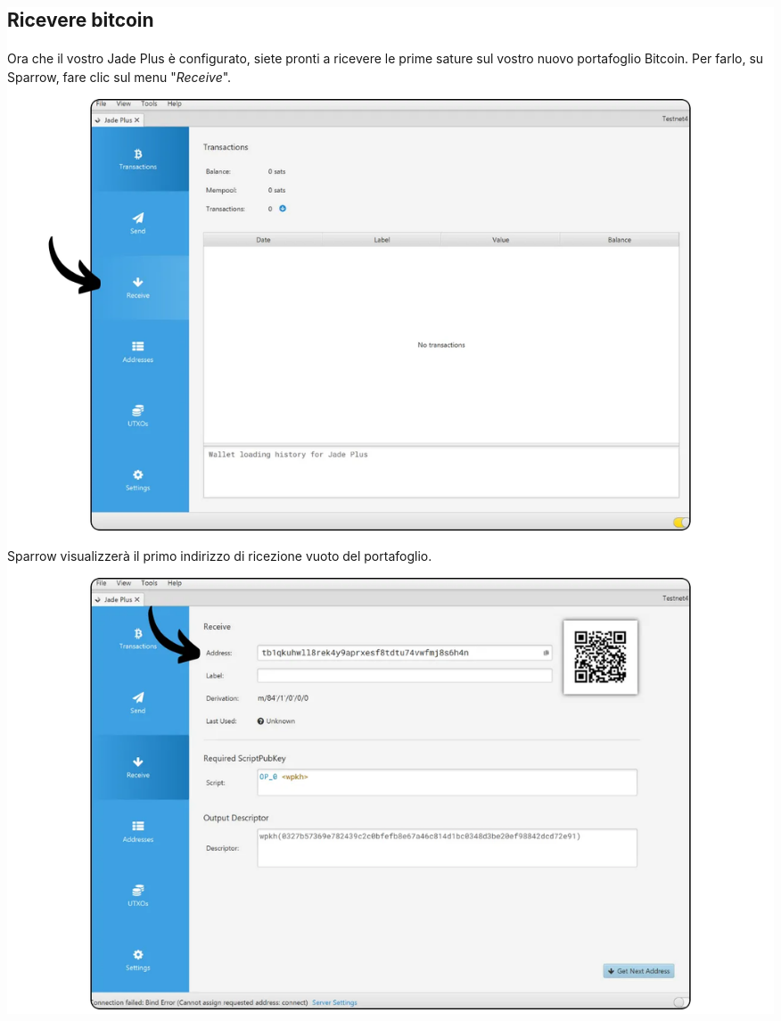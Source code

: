 ## Ricevere bitcoin

Ora che il vostro Jade Plus è configurato, siete pronti a ricevere le prime sature sul vostro nuovo portafoglio Bitcoin. Per farlo, su Sparrow, fare clic sul menu "*Receive*".

![Image](assets/fr/60.webp)

Sparrow visualizzerà il primo indirizzo di ricezione vuoto del portafoglio.

![Image](assets/fr/61.webp)
